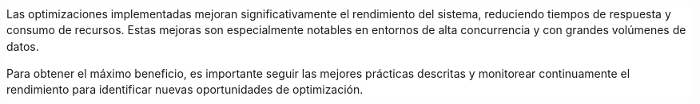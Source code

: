 Las optimizaciones implementadas mejoran significativamente el rendimiento del sistema, reduciendo tiempos de respuesta y consumo de recursos. Estas mejoras son especialmente notables en entornos de alta concurrencia y con grandes volúmenes de datos.

Para obtener el máximo beneficio, es importante seguir las mejores prácticas descritas y monitorear continuamente el rendimiento para identificar nuevas oportunidades de optimización.

